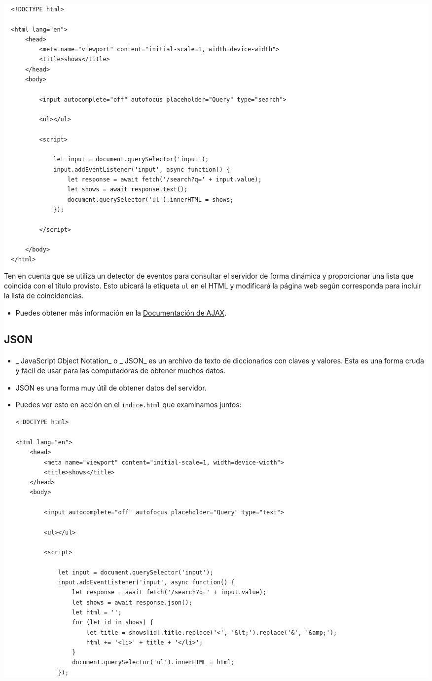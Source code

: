       <!DOCTYPE html>

      <html lang="en">
          <head>
              <meta name="viewport" content="initial-scale=1, width=device-width">
              <title>shows</title>
          </head>
          <body>

              <input autocomplete="off" autofocus placeholder="Query" type="search">

              <ul></ul>

              <script>

                  let input = document.querySelector('input');
                  input.addEventListener('input', async function() {
                      let response = await fetch('/search?q=' + input.value);
                      let shows = await response.text();
                      document.querySelector('ul').innerHTML = shows;
                  });

              </script>

          </body>
      </html>

 Ten en cuenta que se utiliza un detector de eventos para consultar el servidor de forma dinámica y proporcionar una lista que coincida con el título provisto. Esto ubicará la etiqueta `ul` en el HTML y modificará la página web según corresponda para incluir la lista de coincidencias.

- Puedes obtener más información en la [Documentación de AJAX](https://api.jquery.com/category/ajax/).

## JSON

- _ JavaScript Object Notation_ o _ JSON_ es un archivo de texto de diccionarios con claves y valores. Esta es una forma cruda y fácil de usar para las computadoras de obtener muchos datos.
- JSON es una forma muy útil de obtener datos del servidor.
- Puedes ver esto en acción en el `índice.html` que examinamos juntos:

      <!DOCTYPE html>

      <html lang="en">
          <head>
              <meta name="viewport" content="initial-scale=1, width=device-width">
              <title>shows</title>
          </head>
          <body>

              <input autocomplete="off" autofocus placeholder="Query" type="text">

              <ul></ul>

              <script>

                  let input = document.querySelector('input');
                  input.addEventListener('input', async function() {
                      let response = await fetch('/search?q=' + input.value);
                      let shows = await response.json();
                      let html = '';
                      for (let id in shows) {
                          let title = shows[id].title.replace('<', '&lt;').replace('&', '&amp;');
                          html += '<li>' + title + '</li>';
                      }
                      document.querySelector('ul').innerHTML = html;
                  });

